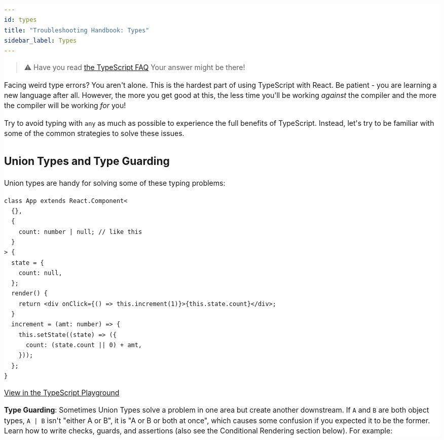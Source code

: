 ```yaml
---
id: types
title: "Troubleshooting Handbook: Types"
sidebar_label: Types
---
```


> ⚠️ Have you read [the TypeScript FAQ](https://github.com/microsoft/TypeScript/wiki/FAQ?) Your answer might be there!

Facing weird type errors? You aren't alone. This is the hardest part of using TypeScript with React. Be patient - you are learning a new language after all. However, the more you get good at this, the less time you'll be working _against_ the compiler and the more the compiler will be working _for_ you!

Try to avoid typing with `any` as much as possible to experience the full benefits of TypeScript. Instead, let's try to be familiar with some of the common strategies to solve these issues.

## Union Types and Type Guarding

Union types are handy for solving some of these typing problems:

```tsx
class App extends React.Component<
  {},
  {
    count: number | null; // like this
  }
> {
  state = {
    count: null,
  };
  render() {
    return <div onClick={() => this.increment(1)}>{this.state.count}</div>;
  }
  increment = (amt: number) => {
    this.setState((state) => ({
      count: (state.count || 0) + amt,
    }));
  };
}
```

[View in the TypeScript Playground](https://www.typescriptlang.org/play/?jsx=2#code/JYWwDg9gTgLgBAJQKYEMDG8BmUIjgcilQ3wFgAoCtAGxQGc64BBMMOJADxiQDsATRsnQwAdAGFckHrxgAeCnDgBvAL4AaBcs2K0EAK48YALjg89IAEZIocAD6m91agG44AejdxqwANZI4MAAWwHSaKhQAfFrkinQwKNxwALzRijr6hiZmTmHOmkT81gAUAJSpaUQwelA8cLJ8wABucBA8Yt5oPklKpclRQSEiwDxoRCAyRQCMJSoRSgN0InEJSCK6BjAqsm4NjRF5MXDhh8OjSOOGyXBFKCDGDpbWZUlRStoBwYt0SDAAyvHcIrLRIva5vQ5pODrTLXYGraHwWz2AAMZQA1HBbjB3ioSiUDooVAcVEA)

**Type Guarding**: Sometimes Union Types solve a problem in one area but create another downstream. If `A` and `B` are both object types, `A | B` isn't "either A or B", it is "A or B or both at once", which causes some confusion if you expected it to be the former. Learn how to write checks, guards, and assertions (also see the Conditional Rendering section below). For example:
